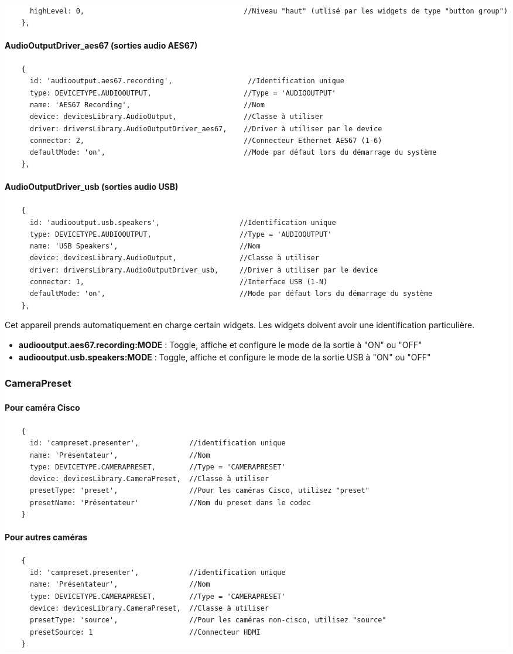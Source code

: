 ```JS
      highLevel: 0,                                      //Niveau "haut" (utlisé par les widgets de type "button group")
    },
```

#### AudioOutputDriver_aes67 (sorties audio AES67)
```JS
    {
      id: 'audiooutput.aes67.recording',                  //Identification unique
      type: DEVICETYPE.AUDIOOUTPUT,                      //Type = 'AUDIOOUTPUT'
      name: 'AES67 Recording',                           //Nom
      device: devicesLibrary.AudioOutput,                //Classe à utiliser
      driver: driversLibrary.AudioOutputDriver_aes67,    //Driver à utiliser par le device
      connector: 2,                                      //Connecteur Ethernet AES67 (1-6)
      defaultMode: 'on',                                 //Mode par défaut lors du démarrage du système
    },
```

#### AudioOutputDriver_usb (sorties audio USB)
```JS
    {
      id: 'audiooutput.usb.speakers',                   //Identification unique
      type: DEVICETYPE.AUDIOOUTPUT,                     //Type = 'AUDIOOUTPUT'
      name: 'USB Speakers',                             //Nom
      device: devicesLibrary.AudioOutput,               //Classe à utiliser
      driver: driversLibrary.AudioOutputDriver_usb,     //Driver à utiliser par le device
      connector: 1,                                     //Interface USB (1-N)
      defaultMode: 'on',                                //Mode par défaut lors du démarrage du système
    },
```
Cet appareil prends automatiquement en charge certain widgets. Les widgets doivent avoir une identification particulière.
* **audiooutput.aes67.recording:MODE** : Toggle, affiche et configure le mode de la sortie à "ON" ou "OFF"
* **audiooutput.usb.speakers:MODE** : Toggle, affiche et configure le mode de la sortie USB à "ON" ou "OFF"

### CameraPreset
#### Pour caméra Cisco
```JS
    {
      id: 'campreset.presenter',            //identification unique
      name: 'Présentateur',                 //Nom
      type: DEVICETYPE.CAMERAPRESET,        //Type = 'CAMERAPRESET'
      device: devicesLibrary.CameraPreset,  //Classe à utiliser
      presetType: 'preset',                 //Pour les caméras Cisco, utilisez "preset"
      presetName: 'Présentateur'            //Nom du preset dans le codec
    }
```
#### Pour autres caméras
```JS
    {
      id: 'campreset.presenter',            //identification unique
      name: 'Présentateur',                 //Nom
      type: DEVICETYPE.CAMERAPRESET,        //Type = 'CAMERAPRESET'
      device: devicesLibrary.CameraPreset,  //Classe à utiliser
      presetType: 'source',                 //Pour les caméras non-cisco, utilisez "source"
      presetSource: 1                       //Connecteur HDMI
    }
```
